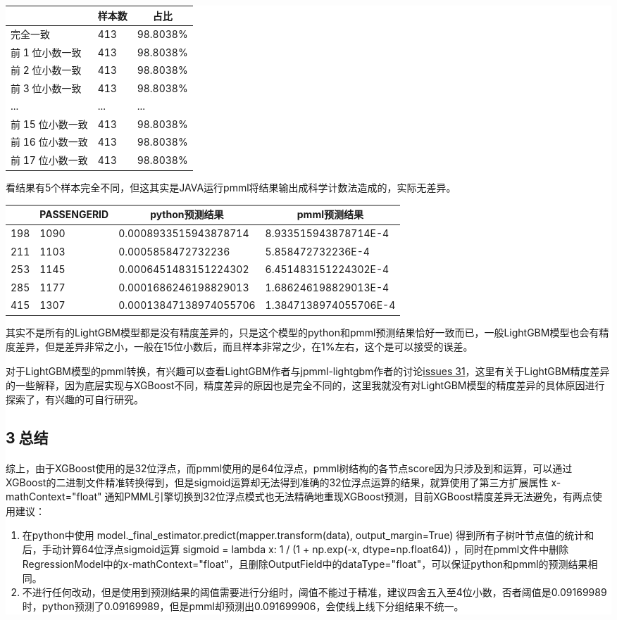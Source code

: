 |        |样本数	 |占比|
|  ----  | ----  | ----  |
|完全一致|	413	|98.8038%|
|前 1 位小数一致|	413	|98.8038%|
|前 2 位小数一致|	413	|98.8038%|
|前 3 位小数一致|	413	|98.8038%|
|...|	...	|...|
|前 15 位小数一致| 413	|98.8038%|
|前 16 位小数一致| 413	|98.8038%|
|前 17 位小数一致| 413	|98.8038%|

看结果有5个样本完全不同，但这其实是JAVA运行pmml将结果输出成科学计数法造成的，实际无差异。

| |PASSENGERID|	python预测结果|	pmml预测结果|
|  ----  | ----  | ----  | ----  |
|198|	1090|	0.0008933515943878714|	8.933515943878714E-4|
|211|	1103|	0.0005858472732236|	5.858472732236E-4|
|253|	1145|	0.0006451483151224302|	6.451483151224302E-4|
|285|	1177|	0.0001686246198829013|	1.686246198829013E-4|
|415|	1307|	0.00013847138974055706|	1.3847138974055706E-4|

其实不是所有的LightGBM模型都是没有精度差异的，只是这个模型的python和pmml预测结果恰好一致而已，一般LightGBM模型也会有精度差异，但是差异非常之小，一般在15位小数后，而且样本非常之少，在1%左右，这个是可以接受的误差。

对于LightGBM模型的pmml转换，有兴趣可以查看LightGBM作者与jpmml-lightgbm作者的讨论[issues 31](https://github.com/microsoft/LightGBM/issues/31)，这里有关于LightGBM精度差异的一些解释，因为底层实现与XGBoost不同，精度差异的原因也是完全不同的，这里我就没有对LightGBM模型的精度差异的具体原因进行探索了，有兴趣的可自行研究。

## 3 总结
综上，由于XGBoost使用的是32位浮点，而pmml使用的是64位浮点，pmml树结构的各节点score因为只涉及到和运算，可以通过XGBoost的二进制文件精准转换得到，但是sigmoid运算却无法得到准确的32位浮点运算的结果，就算使用了第三方扩展属性 x-mathContext="float" 通知PMML引擎切换到32位浮点模式也无法精确地重现XGBoost预测，目前XGBoost精度差异无法避免，有两点使用建议：
1. 在python中使用 model.\_final\_estimator.predict(mapper.transform(data), output_margin=True) 得到所有子树叶节点值的统计和后，手动计算64位浮点sigmoid运算 sigmoid = lambda x: 1 / (1 + np.exp(-x, dtype=np.float64)) ，同时在pmml文件中删除RegressionModel中的x-mathContext="float"，且删除OutputField中的dataType="float"，可以保证python和pmml的预测结果相同。
2. 不进行任何改动，但是使用到预测结果的阈值需要进行分组时，阈值不能过于精准，建议四舍五入至4位小数，否者阈值是0.09169989时，python预测了0.09169989，但是pmml却预测出0.091699906，会使线上线下分组结果不统一。
